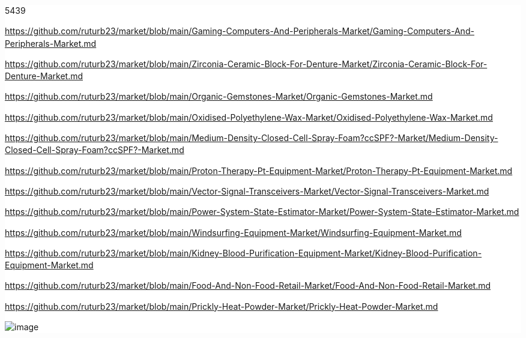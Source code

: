 5439</p><p><a href="https://github.com/ruturb23/market/blob/main/Gaming-Computers-And-Peripherals-Market/Gaming-Computers-And-Peripherals-Market.md">https://github.com/ruturb23/market/blob/main/Gaming-Computers-And-Peripherals-Market/Gaming-Computers-And-Peripherals-Market.md</a></p><p><a href="https://github.com/ruturb23/market/blob/main/Zirconia-Ceramic-Block-For-Denture-Market/Zirconia-Ceramic-Block-For-Denture-Market.md">https://github.com/ruturb23/market/blob/main/Zirconia-Ceramic-Block-For-Denture-Market/Zirconia-Ceramic-Block-For-Denture-Market.md</a></p><p><a href="https://github.com/ruturb23/market/blob/main/Organic-Gemstones-Market/Organic-Gemstones-Market.md">https://github.com/ruturb23/market/blob/main/Organic-Gemstones-Market/Organic-Gemstones-Market.md</a></p><p><a href="https://github.com/ruturb23/market/blob/main/Oxidised-Polyethylene-Wax-Market/Oxidised-Polyethylene-Wax-Market.md">https://github.com/ruturb23/market/blob/main/Oxidised-Polyethylene-Wax-Market/Oxidised-Polyethylene-Wax-Market.md</a></p><p><a href="https://github.com/ruturb23/market/blob/main/Medium-Density-Closed-Cell-Spray-Foam?ccSPF?-Market/Medium-Density-Closed-Cell-Spray-Foam?ccSPF?-Market.md">https://github.com/ruturb23/market/blob/main/Medium-Density-Closed-Cell-Spray-Foam?ccSPF?-Market/Medium-Density-Closed-Cell-Spray-Foam?ccSPF?-Market.md</a></p><p><a href="https://github.com/ruturb23/market/blob/main/Proton-Therapy-Pt-Equipment-Market/Proton-Therapy-Pt-Equipment-Market.md">https://github.com/ruturb23/market/blob/main/Proton-Therapy-Pt-Equipment-Market/Proton-Therapy-Pt-Equipment-Market.md</a></p><p><a href="https://github.com/ruturb23/market/blob/main/Vector-Signal-Transceivers-Market/Vector-Signal-Transceivers-Market.md">https://github.com/ruturb23/market/blob/main/Vector-Signal-Transceivers-Market/Vector-Signal-Transceivers-Market.md</a></p><p><a href="https://github.com/ruturb23/market/blob/main/Power-System-State-Estimator-Market/Power-System-State-Estimator-Market.md">https://github.com/ruturb23/market/blob/main/Power-System-State-Estimator-Market/Power-System-State-Estimator-Market.md</a></p><p><a href="https://github.com/ruturb23/market/blob/main/Windsurfing-Equipment-Market/Windsurfing-Equipment-Market.md">https://github.com/ruturb23/market/blob/main/Windsurfing-Equipment-Market/Windsurfing-Equipment-Market.md</a></p><p><a href="https://github.com/ruturb23/market/blob/main/Kidney-Blood-Purification-Equipment-Market/Kidney-Blood-Purification-Equipment-Market.md">https://github.com/ruturb23/market/blob/main/Kidney-Blood-Purification-Equipment-Market/Kidney-Blood-Purification-Equipment-Market.md</a></p><p><a href="https://github.com/ruturb23/market/blob/main/Food-And-Non-Food-Retail-Market/Food-And-Non-Food-Retail-Market.md">https://github.com/ruturb23/market/blob/main/Food-And-Non-Food-Retail-Market/Food-And-Non-Food-Retail-Market.md</a></p><p><a href="https://github.com/ruturb23/market/blob/main/Prickly-Heat-Powder-Market/Prickly-Heat-Powder-Market.md">https://github.com/ruturb23/market/blob/main/Prickly-Heat-Powder-Market/Prickly-Heat-Powder-Market.md</a></p>
![image](https://github.com/user-attachments/assets/57481450-2799-4d5a-b5a5-877a5fd4c681)
